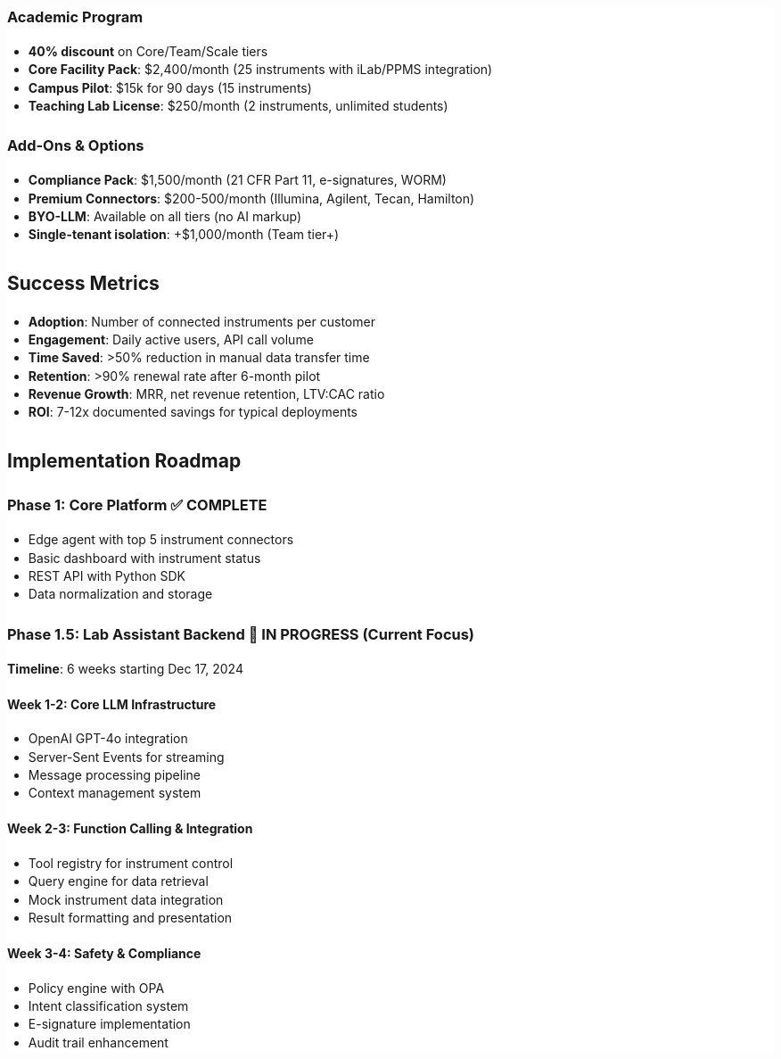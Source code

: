 ### Academic Program
- **40% discount** on Core/Team/Scale tiers
- **Core Facility Pack**: $2,400/month (25 instruments with iLab/PPMS integration)
- **Campus Pilot**: $15k for 90 days (15 instruments)
- **Teaching Lab License**: $250/month (2 instruments, unlimited students)

### Add-Ons & Options
- **Compliance Pack**: $1,500/month (21 CFR Part 11, e-signatures, WORM)
- **Premium Connectors**: $200-500/month (Illumina, Agilent, Tecan, Hamilton)
- **BYO-LLM**: Available on all tiers (no AI markup)
- **Single-tenant isolation**: +$1,000/month (Team tier+)

## Success Metrics

- **Adoption**: Number of connected instruments per customer
- **Engagement**: Daily active users, API call volume
- **Time Saved**: >50% reduction in manual data transfer time
- **Retention**: >90% renewal rate after 6-month pilot
- **Revenue Growth**: MRR, net revenue retention, LTV:CAC ratio
- **ROI**: 7-12x documented savings for typical deployments

## Implementation Roadmap

### Phase 1: Core Platform ✅ COMPLETE
- Edge agent with top 5 instrument connectors
- Basic dashboard with instrument status
- REST API with Python SDK
- Data normalization and storage

### Phase 1.5: Lab Assistant Backend 🚧 IN PROGRESS (Current Focus)
**Timeline**: 6 weeks starting Dec 17, 2024

#### Week 1-2: Core LLM Infrastructure
- OpenAI GPT-4o integration
- Server-Sent Events for streaming
- Message processing pipeline
- Context management system

#### Week 2-3: Function Calling & Integration
- Tool registry for instrument control
- Query engine for data retrieval
- Mock instrument data integration
- Result formatting and presentation

#### Week 3-4: Safety & Compliance
- Policy engine with OPA
- Intent classification system
- E-signature implementation
- Audit trail enhancement
